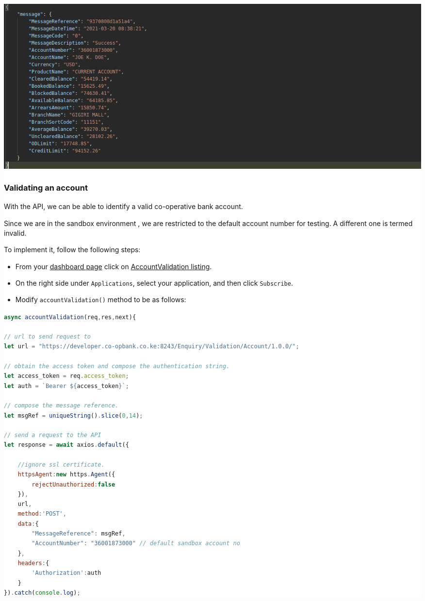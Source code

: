 ![account-balance-postman-response](./account-balance-postman-response.png)

### Validating an account

With the API, we can be able to identify a valid co-operative bank account.

Since we are in the sandbox environment , we are restricted to the default account number for testing. A different one is termed invalid.

To implement it, follow the following steps:

- From your [dashboard page](https://developer.co-opbank.co.ke:9443/store/) click on [AccountValidation listing](https://developer.co-opbank.co.ke:9443/store/apis/info?name=AccountValidation&version=1.0.0&provider=admin).

- On the right side under `Applications`, select your application, and then click `Subscribe`.

- Modify `accountValidation()` method to be as follows:

```javascript
async accountValidation(req,res,next){

// url to send request to
let url = "https://developer.co-opbank.co.ke:8243/Enquiry/Validation/Account/1.0.0/";

// obtain the access token and compose the authentication string.
let access_token = req.access_token;
let auth = `Bearer ${access_token}`;

// compose the message reference.
let msgRef = uniqueString().slice(0,14);

// send a request to the API
let response = await axios.default({

    //ignore ssl certificate.
    httpsAgent:new https.Agent({
        rejectUnauthorized:false
    }),
    url,
    method:'POST',
    data:{
        "MessageReference": msgRef,
        "AccountNumber": "36001873000" // default sandbox account no
    },
    headers:{
        'Authorization':auth
    }
}).catch(console.log);
```